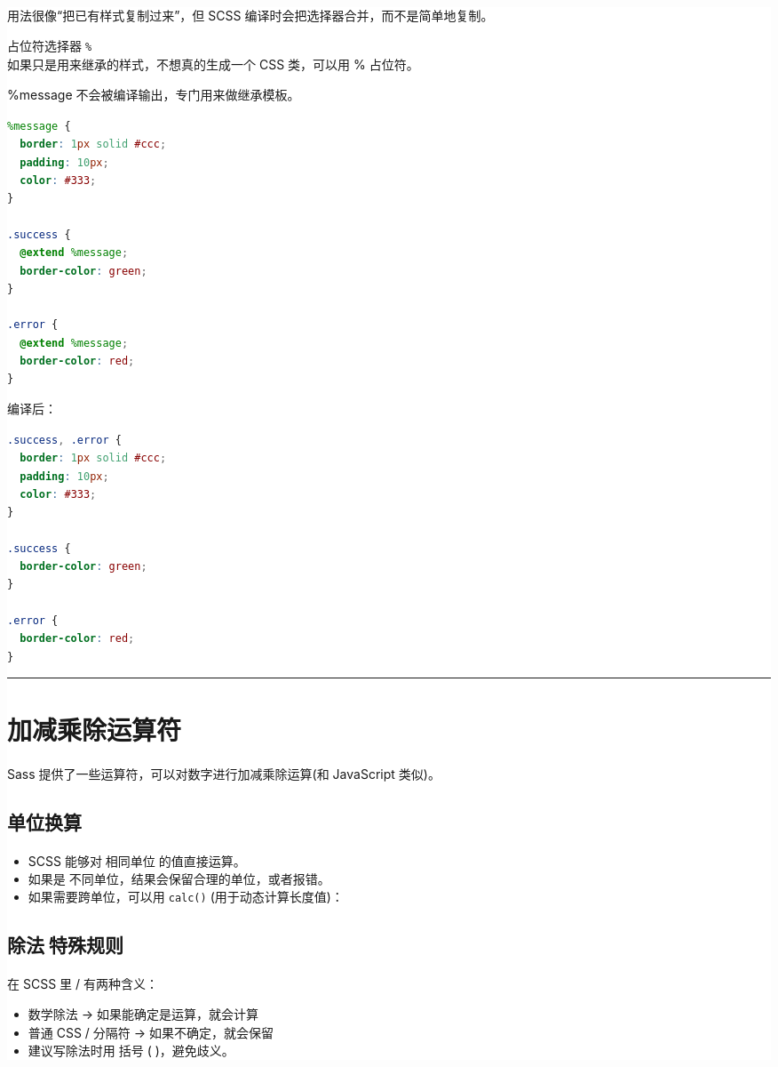 用法很像“把已有样式复制过来”，但 SCSS 编译时会把选择器合并，而不是简单地复制。

占位符选择器 `%`  
如果只是用来继承的样式，不想真的生成一个 CSS 类，可以用 % 占位符。

%message 不会被编译输出，专门用来做继承模板。
```scss
%message {
  border: 1px solid #ccc;
  padding: 10px;
  color: #333;
}

.success {
  @extend %message;
  border-color: green;
}

.error {
  @extend %message;
  border-color: red;
}
```

编译后：

```css
.success, .error {
  border: 1px solid #ccc;
  padding: 10px;
  color: #333;
}

.success {
  border-color: green;
}

.error {
  border-color: red;
}
```

---
# 加减乘除运算符

Sass 提供了一些运算符，可以对数字进行加减乘除运算(和 JavaScript 类似)。

## 单位换算
* SCSS 能够对 相同单位 的值直接运算。
* 如果是 不同单位，结果会保留合理的单位，或者报错。
* 如果需要跨单位，可以用 `calc()` (用于动态计算长度值)：
## 除法 特殊规则
在 SCSS 里 / 有两种含义：
* 数学除法 → 如果能确定是运算，就会计算
* 普通 CSS / 分隔符 → 如果不确定，就会保留
* 建议写除法时用 括号 ( )，避免歧义。
